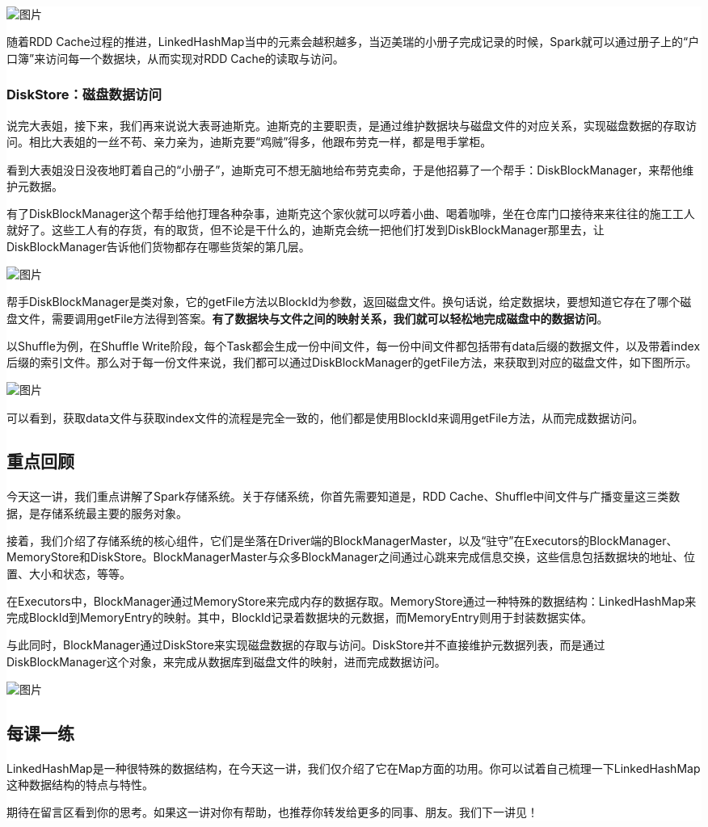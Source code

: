 </ol><p><img src="https://static001.geekbang.org/resource/image/04/fb/04f5faa135a7d5703c14a1b5e73e7dfb.jpg?wh=1920x725" alt="图片" title="RDD Cache的计算过程"></p><p>随着RDD Cache过程的推进，LinkedHashMap当中的元素会越积越多，当迈美瑞的小册子完成记录的时候，Spark就可以通过册子上的“户口簿”来访问每一个数据块，从而实现对RDD Cache的读取与访问。</p><h3>DiskStore：磁盘数据访问</h3><p>说完大表姐，接下来，我们再来说说大表哥迪斯克。迪斯克的主要职责，是通过维护数据块与磁盘文件的对应关系，实现磁盘数据的存取访问。相比大表姐的一丝不苟、亲力亲为，迪斯克要“鸡贼”得多，他跟布劳克一样，都是甩手掌柜。</p><p>看到大表姐没日没夜地盯着自己的“小册子”，迪斯克可不想无脑地给布劳克卖命，于是他招募了一个帮手：DiskBlockManager，来帮他维护元数据。</p><p>有了DiskBlockManager这个帮手给他打理各种杂事，迪斯克这个家伙就可以哼着小曲、喝着咖啡，坐在仓库门口接待来来往往的施工工人就好了。这些工人有的存货，有的取货，但不论是干什么的，迪斯克会统一把他们打发到DiskBlockManager那里去，让DiskBlockManager告诉他们货物都存在哪些货架的第几层。</p><p><img src="https://static001.geekbang.org/resource/image/bb/94/bbf78d73f7f202f97487f7788b417c94.jpg?wh=1920x821" alt="图片" title="迪斯克的帮手：DiskBlockManager"></p><p>帮手DiskBlockManager是类对象，它的getFile方法以BlockId为参数，返回磁盘文件。换句话说，给定数据块，要想知道它存在了哪个磁盘文件，需要调用getFile方法得到答案。<strong>有了数据块与文件之间的映射关系，我们就可以轻松地完成磁盘中的数据访问</strong>。</p><p>以Shuffle为例，在Shuffle Write阶段，每个Task都会生成一份中间文件，每一份中间文件都包括带有data后缀的数据文件，以及带着index后缀的索引文件。那么对于每一份文件来说，我们都可以通过DiskBlockManager的getFile方法，来获取到对应的磁盘文件，如下图所示。</p><p><img src="https://static001.geekbang.org/resource/image/20/a1/20bd0833760yy75600d0701c9yyaeba1.jpg?wh=1920x736" alt="图片" title="根据BlockId获取Shuffle中间文件"></p><p>可以看到，获取data文件与获取index文件的流程是完全一致的，他们都是使用BlockId来调用getFile方法，从而完成数据访问。</p><h2>重点回顾</h2><p>今天这一讲，我们重点讲解了Spark存储系统。关于存储系统，你首先需要知道是，RDD Cache、Shuffle中间文件与广播变量这三类数据，是存储系统最主要的服务对象。</p><p>接着，我们介绍了存储系统的核心组件，它们是坐落在Driver端的BlockManagerMaster，以及“驻守”在Executors的BlockManager、MemoryStore和DiskStore。BlockManagerMaster与众多BlockManager之间通过心跳来完成信息交换，这些信息包括数据块的地址、位置、大小和状态，等等。</p><p>在Executors中，BlockManager通过MemoryStore来完成内存的数据存取。MemoryStore通过一种特殊的数据结构：LinkedHashMap来完成BlockId到MemoryEntry的映射。其中，BlockId记录着数据块的元数据，而MemoryEntry则用于封装数据实体。</p><p>与此同时，BlockManager通过DiskStore来实现磁盘数据的存取与访问。DiskStore并不直接维护元数据列表，而是通过DiskBlockManager这个对象，来完成从数据库到磁盘文件的映射，进而完成数据访问。</p><p><img src="https://static001.geekbang.org/resource/image/21/a3/217f2b7493b9dbfce384c042c6574ca3.jpg?wh=1920x795" alt="图片"></p><h2>每课一练</h2><p>LinkedHashMap是一种很特殊的数据结构，在今天这一讲，我们仅介绍了它在Map方面的功用。你可以试着自己梳理一下LinkedHashMap这种数据结构的特点与特性。</p><p>期待在留言区看到你的思考。如果这一讲对你有帮助，也推荐你转发给更多的同事、朋友。我们下一讲见！</p>